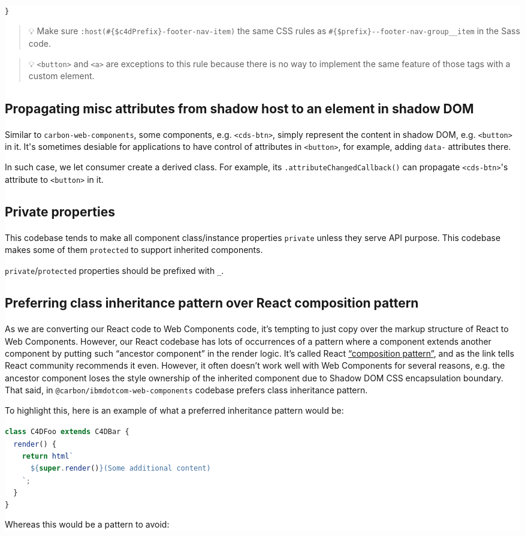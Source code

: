 ```typescript
}
```

> 💡 Make sure `:host(#{$c4dPrefix}-footer-nav-item)` the same CSS rules as `#{$prefix}--footer-nav-group__item` in the Sass code.

> 💡 `<button>` and `<a>` are exceptions to this rule because there is no way to implement the same feature of those tags with a custom element.

## Propagating misc attributes from shadow host to an element in shadow DOM

Similar to `carbon-web-components`, some components, e.g. `<cds-btn>`, simply represent the content in shadow DOM, e.g. `<button>` in it. It's sometimes desiable for applications to have control of attributes in `<button>`, for example, adding `data-` attributes there.

In such case, we let consumer create a derived class. For example, its `.attributeChangedCallback()` can propagate `<cds-btn>`'s attribute to `<button>` in it.

## Private properties

This codebase tends to make all component class/instance properties `private` unless they serve API purpose. This codebase makes some of them `protected` to support inherited components.

`private`/`protected` properties should be prefixed with `_`.

## Preferring class inheritance pattern over React composition pattern

As we are converting our React code to Web Components code, it’s tempting to just copy over the markup structure of React to Web Components.
However, our React codebase has lots of occurrences of a pattern where a component extends another component by putting such “ancestor component” in the render logic.
It’s called React [“composition pattern”](https://reactjs.org/docs/composition-vs-inheritance.html), and as the link tells React community recommends it even.
However, it often doesn’t work well with Web Components for several reasons, e.g. the ancestor component loses the style ownership of the inherited component due to Shadow DOM CSS encapsulation boundary.
That said, in `@carbon/ibmdotcom-web-components` codebase prefers class inheritance pattern.

To highlight this, here is an example of what a preferred inheritance pattern would be:

```typescript
class C4DFoo extends C4DBar {
  render() {
    return html`
      ${super.render()}(Some additional content)
    `;
  }
}
```

Whereas this would be a pattern to avoid:
